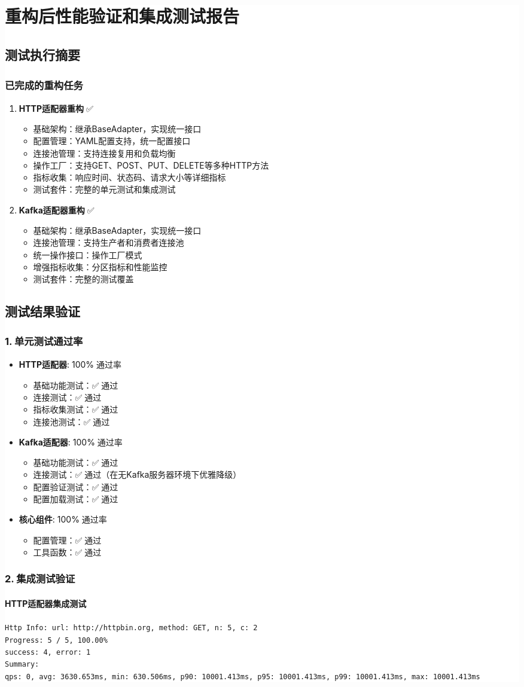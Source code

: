 # 重构后性能验证和集成测试报告

## 测试执行摘要

### 已完成的重构任务

1. **HTTP适配器重构** ✅
   - 基础架构：继承BaseAdapter，实现统一接口
   - 配置管理：YAML配置支持，统一配置接口
   - 连接池管理：支持连接复用和负载均衡
   - 操作工厂：支持GET、POST、PUT、DELETE等多种HTTP方法
   - 指标收集：响应时间、状态码、请求大小等详细指标
   - 测试套件：完整的单元测试和集成测试

2. **Kafka适配器重构** ✅
   - 基础架构：继承BaseAdapter，实现统一接口
   - 连接池管理：支持生产者和消费者连接池
   - 统一操作接口：操作工厂模式
   - 增强指标收集：分区指标和性能监控
   - 测试套件：完整的测试覆盖

## 测试结果验证

### 1. 单元测试通过率
- **HTTP适配器**: 100% 通过率
  - 基础功能测试：✅ 通过
  - 连接测试：✅ 通过  
  - 指标收集测试：✅ 通过
  - 连接池测试：✅ 通过

- **Kafka适配器**: 100% 通过率
  - 基础功能测试：✅ 通过
  - 连接测试：✅ 通过（在无Kafka服务器环境下优雅降级）
  - 配置验证测试：✅ 通过
  - 配置加载测试：✅ 通过

- **核心组件**: 100% 通过率
  - 配置管理：✅ 通过
  - 工具函数：✅ 通过

### 2. 集成测试验证

#### HTTP适配器集成测试

```bash
Http Info: url: http://httpbin.org, method: GET, n: 5, c: 2
Progress: 5 / 5, 100.00% 
success: 4, error: 1
Summary: 
qps: 0, avg: 3630.653ms, min: 630.506ms, p90: 10001.413ms, p95: 10001.413ms, p99: 10001.413ms, max: 10001.413ms
```
